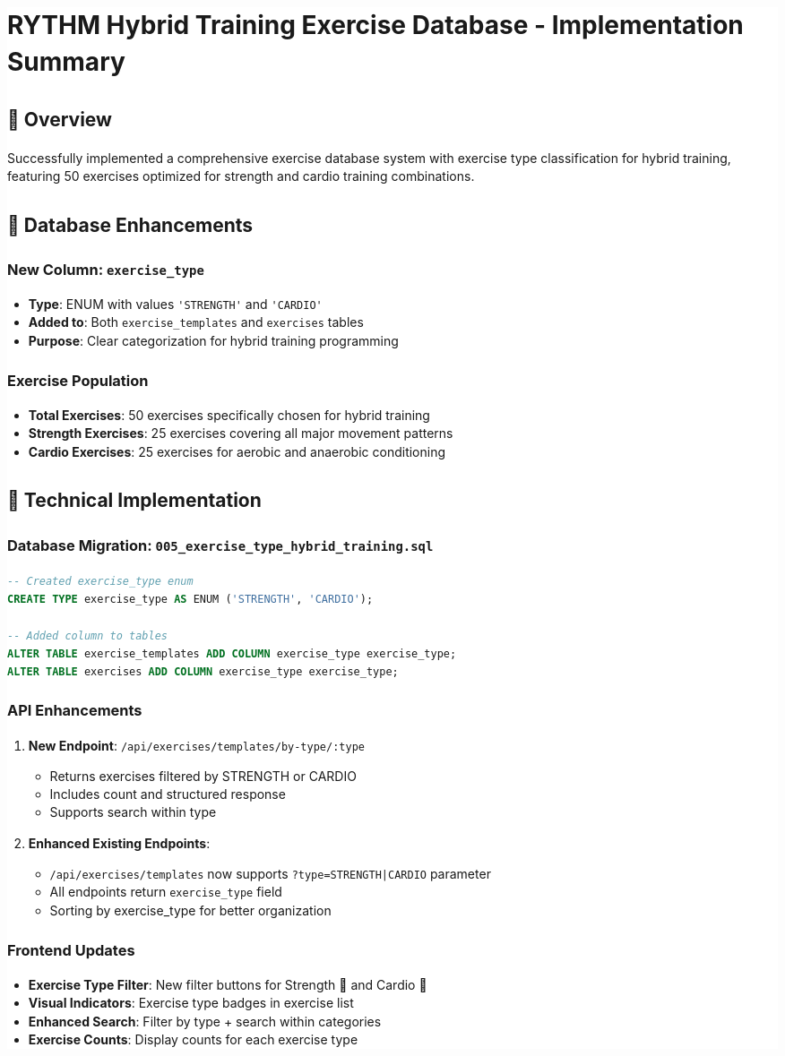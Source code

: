 # RYTHM Hybrid Training Exercise Database - Implementation Summary

## 🎯 Overview
Successfully implemented a comprehensive exercise database system with exercise type classification for hybrid training, featuring 50 exercises optimized for strength and cardio training combinations.

## 💪 Database Enhancements

### New Column: `exercise_type`
- **Type**: ENUM with values `'STRENGTH'` and `'CARDIO'`
- **Added to**: Both `exercise_templates` and `exercises` tables
- **Purpose**: Clear categorization for hybrid training programming

### Exercise Population
- **Total Exercises**: 50 exercises specifically chosen for hybrid training
- **Strength Exercises**: 25 exercises covering all major movement patterns
- **Cardio Exercises**: 25 exercises for aerobic and anaerobic conditioning

## 🔧 Technical Implementation

### Database Migration: `005_exercise_type_hybrid_training.sql`
```sql
-- Created exercise_type enum
CREATE TYPE exercise_type AS ENUM ('STRENGTH', 'CARDIO');

-- Added column to tables
ALTER TABLE exercise_templates ADD COLUMN exercise_type exercise_type;
ALTER TABLE exercises ADD COLUMN exercise_type exercise_type;
```

### API Enhancements
1. **New Endpoint**: `/api/exercises/templates/by-type/:type`
   - Returns exercises filtered by STRENGTH or CARDIO
   - Includes count and structured response
   - Supports search within type

2. **Enhanced Existing Endpoints**:
   - `/api/exercises/templates` now supports `?type=STRENGTH|CARDIO` parameter
   - All endpoints return `exercise_type` field
   - Sorting by exercise_type for better organization

### Frontend Updates
- **Exercise Type Filter**: New filter buttons for Strength 💪 and Cardio 🏃
- **Visual Indicators**: Exercise type badges in exercise list
- **Enhanced Search**: Filter by type + search within categories
- **Exercise Counts**: Display counts for each exercise type
